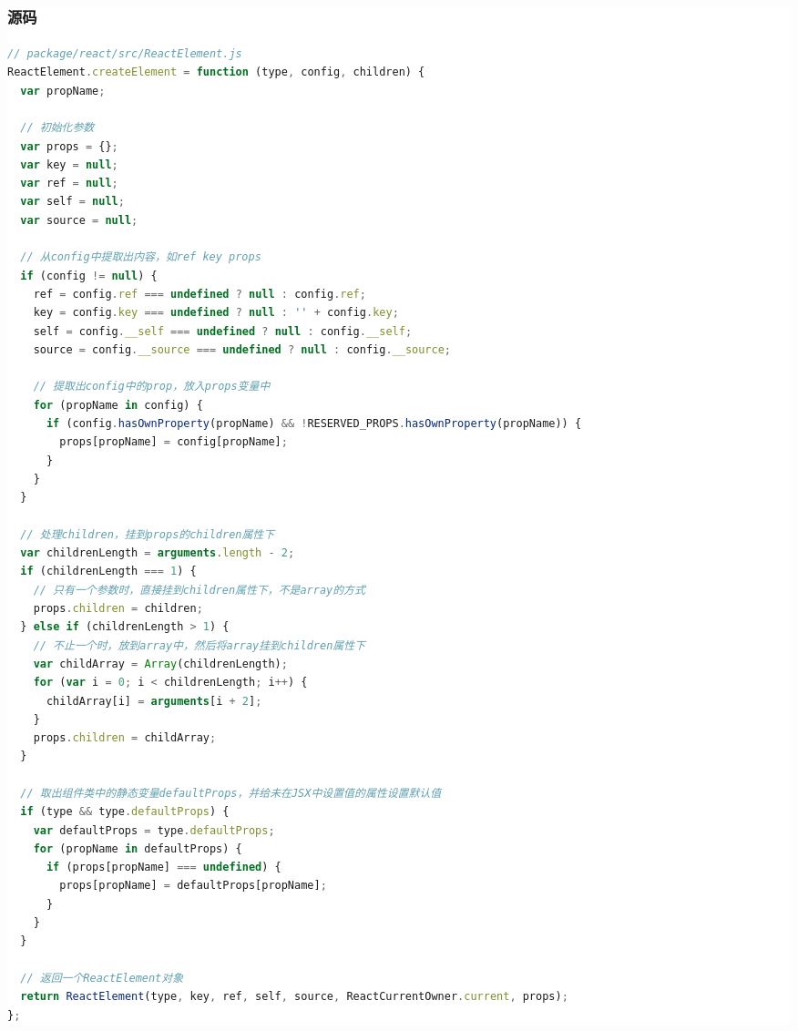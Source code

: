 ### 源码
``` js
// package/react/src/ReactElement.js
ReactElement.createElement = function (type, config, children) {
  var propName;

  // 初始化参数
  var props = {};
  var key = null;
  var ref = null;
  var self = null;
  var source = null;

  // 从config中提取出内容，如ref key props
  if (config != null) {
    ref = config.ref === undefined ? null : config.ref;
    key = config.key === undefined ? null : '' + config.key;
    self = config.__self === undefined ? null : config.__self;
    source = config.__source === undefined ? null : config.__source;

    // 提取出config中的prop，放入props变量中
    for (propName in config) {
      if (config.hasOwnProperty(propName) && !RESERVED_PROPS.hasOwnProperty(propName)) {
        props[propName] = config[propName];
      }
    }
  }

  // 处理children，挂到props的children属性下
  var childrenLength = arguments.length - 2;
  if (childrenLength === 1) {
    // 只有一个参数时，直接挂到children属性下，不是array的方式
    props.children = children;
  } else if (childrenLength > 1) {
    // 不止一个时，放到array中，然后将array挂到children属性下
    var childArray = Array(childrenLength);
    for (var i = 0; i < childrenLength; i++) {
      childArray[i] = arguments[i + 2];
    }
    props.children = childArray;
  }

  // 取出组件类中的静态变量defaultProps，并给未在JSX中设置值的属性设置默认值
  if (type && type.defaultProps) {
    var defaultProps = type.defaultProps;
    for (propName in defaultProps) {
      if (props[propName] === undefined) {
        props[propName] = defaultProps[propName];
      }
    }
  }

  // 返回一个ReactElement对象
  return ReactElement(type, key, ref, self, source, ReactCurrentOwner.current, props);
};
```
